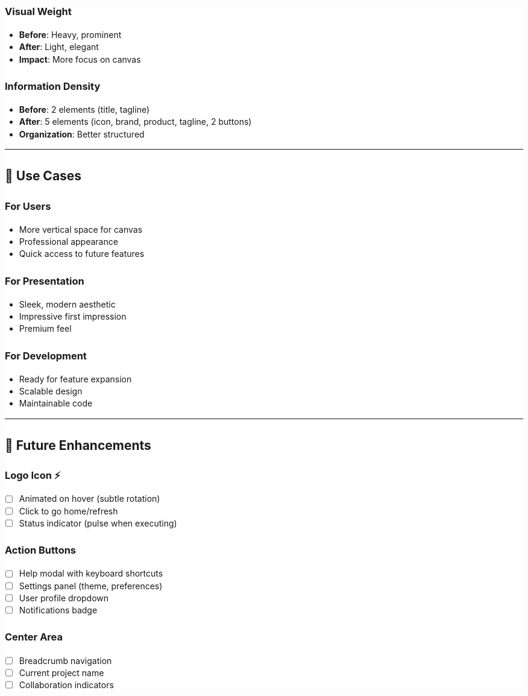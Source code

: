 ### **Visual Weight**
- **Before**: Heavy, prominent
- **After**: Light, elegant
- **Impact**: More focus on canvas

### **Information Density**
- **Before**: 2 elements (title, tagline)
- **After**: 5 elements (icon, brand, product, tagline, 2 buttons)
- **Organization**: Better structured

---

## 🎯 Use Cases

### **For Users**
- More vertical space for canvas
- Professional appearance
- Quick access to future features

### **For Presentation**
- Sleek, modern aesthetic
- Impressive first impression
- Premium feel

### **For Development**
- Ready for feature expansion
- Scalable design
- Maintainable code

---

## 🔮 Future Enhancements

### **Logo Icon** ⚡
- [ ] Animated on hover (subtle rotation)
- [ ] Click to go home/refresh
- [ ] Status indicator (pulse when executing)

### **Action Buttons**
- [ ] Help modal with keyboard shortcuts
- [ ] Settings panel (theme, preferences)
- [ ] User profile dropdown
- [ ] Notifications badge

### **Center Area**
- [ ] Breadcrumb navigation
- [ ] Current project name
- [ ] Collaboration indicators
